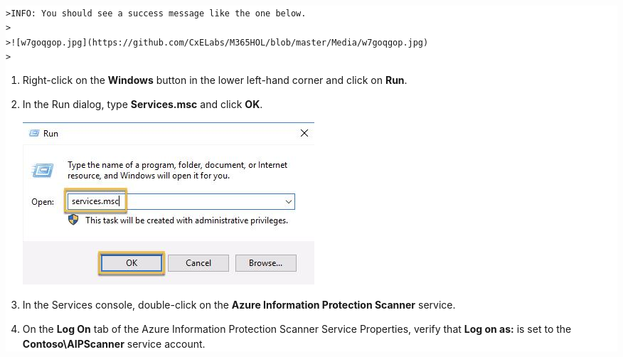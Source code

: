 	>INFO: You should see a success message like the one below. 
	>
	>![w7goqgop.jpg](https://github.com/CxELabs/M365HOL/blob/master/Media/w7goqgop.jpg)
	>

1. Right-click on the **Windows** button in the lower left-hand corner and click on **Run**.
1. In the Run dialog, type **Services.msc** and click **OK**.

	![Open Screenshot](https://github.com/CxELabs/M365HOL/blob/master/Media/h0ys0h4u.jpg)
1. In the Services console, double-click on the **Azure Information Protection Scanner** service.
1. On the **Log On** tab of the Azure Information Protection Scanner Service Properties, verify that **Log on as:** is set to the **Contoso\AIPScanner** service account.
